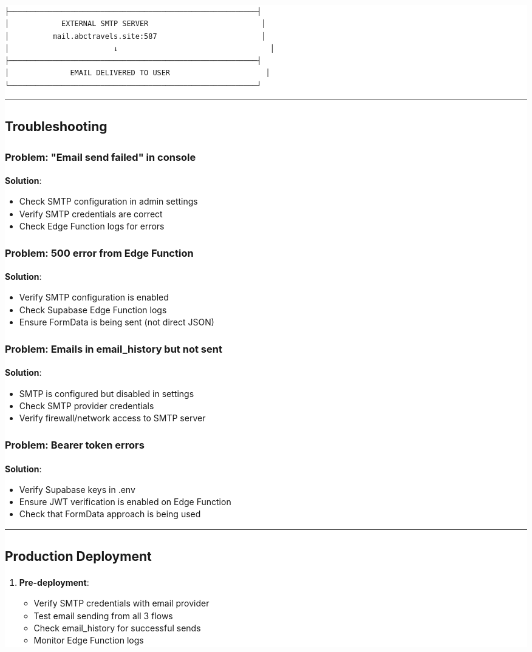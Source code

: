 ```
├─────────────────────────────────────────────────────────┤
│            EXTERNAL SMTP SERVER                          │
│          mail.abctravels.site:587                        │
│                        ↓                                   │
├─────────────────────────────────────────────────────────┤
│              EMAIL DELIVERED TO USER                      │
└─────────────────────────────────────────────────────────┘
```

---

## Troubleshooting

### Problem: "Email send failed" in console

**Solution**:

- Check SMTP configuration in admin settings
- Verify SMTP credentials are correct
- Check Edge Function logs for errors

### Problem: 500 error from Edge Function

**Solution**:

- Verify SMTP configuration is enabled
- Check Supabase Edge Function logs
- Ensure FormData is being sent (not direct JSON)

### Problem: Emails in email_history but not sent

**Solution**:

- SMTP is configured but disabled in settings
- Check SMTP provider credentials
- Verify firewall/network access to SMTP server

### Problem: Bearer token errors

**Solution**:

- Verify Supabase keys in .env
- Ensure JWT verification is enabled on Edge Function
- Check that FormData approach is being used

---

## Production Deployment

1. **Pre-deployment**:

   - Verify SMTP credentials with email provider
   - Test email sending from all 3 flows
   - Check email_history for successful sends
   - Monitor Edge Function logs
